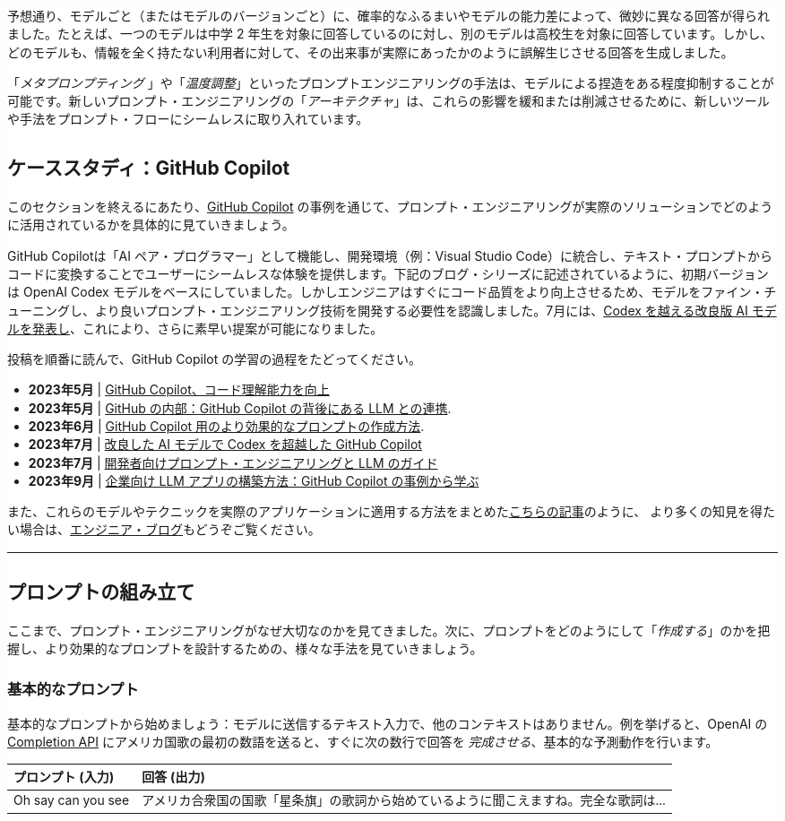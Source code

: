 予想通り、モデルごと（またはモデルのバージョンごと）に、確率的なふるまいやモデルの能力差によって、微妙に異なる回答が得られました。たとえば、一つのモデルは中学 2 年生を対象に回答しているのに対し、別のモデルは高校生を対象に回答しています。しかし、どのモデルも、情報を全く持たない利用者に対して、その出来事が実際にあったかのように誤解生じさせる回答を生成しました。

「_メタプロンプティング_ 」や「_温度調整_」といったプロンプトエンジニアリングの手法は、モデルによる捏造をある程度抑制することが可能です。新しいプロンプト・エンジニアリングの「_アーキテクチャ_」は、これらの影響を緩和または削減させるために、新しいツールや手法をプロンプト・フローにシームレスに取り入れています。

## ケーススタディ：GitHub Copilot  

このセクションを終えるにあたり、[GitHub Copilot](https://github.com/features/copilot?WT.mc_id=academic-105485-yoterada) の事例を通じて、プロンプト・エンジニアリングが実際のソリューションでどのように活用されているかを具体的に見ていきましょう。

GitHub Copilotは「AI ペア・プログラマー」として機能し、開発環境（例：Visual Studio Code）に統合し、テキスト・プロンプトからコードに変換することでユーザーにシームレスな体験を提供します。下記のブログ・シリーズに記述されているように、初期バージョンは OpenAI Codex モデルをベースにしていました。しかしエンジニアはすぐにコード品質をより向上させるため、モデルをファイン・チューニングし、より良いプロンプト・エンジニアリング技術を開発する必要性を認識しました。7月には、[Codex を越える改良版 AI モデルを発表し](https://github.blog/2023-07-28-smarter-more-efficient-coding-github-copilot-goes-beyond-codex-with-improved-ai-model/?WT.mc_id=academic-105485-yoterada)、これにより、さらに素早い提案が可能になりました。

投稿を順番に読んで、GitHub Copilot の学習の過程をたどってください。

- **2023年5月** | [GitHub Copilot、コード理解能力を向上](https://github.blog/2023-05-17-how-github-copilot-is-getting-better-at-understanding-your-code/?WT.mc_id=academic-105485-yoterada)
- **2023年5月** | [GitHub の内部：GitHub Copilot の背後にある LLM との連携](https://github.blog/2023-05-17-inside-github-working-with-the-llms-behind-github-copilot/?WT.mc_id=academic-105485-yoterada).
- **2023年6月** | [GitHub Copilot 用のより効果的なプロンプトの作成方法](https://github.blog/2023-06-20-how-to-write-better-prompts-for-github-copilot/?WT.mc_id=academic-105485-yoterada).
- **2023年7月** | [改良した AI モデルで Codex を超越した GitHub Copilot](https://github.blog/2023-07-28-smarter-more-efficient-coding-github-copilot-goes-beyond-codex-with-improved-ai-model/?WT.mc_id=academic-105485-yoterada)
- **2023年7月** | [開発者向けプロンプト・エンジニアリングと LLM のガイド ](https://github.blog/2023-07-17-prompt-engineering-guide-generative-ai-llms/?WT.mc_id=academic-105485-yoterada)
- **2023年9月** | [企業向け LLM アプリの構築方法：GitHub Copilot の事例から学ぶ](https://github.blog/2023-09-06-how-to-build-an-enterprise-llm-application-lessons-from-github-copilot/?WT.mc_id=academic-105485-yoterada)

また、これらのモデルやテクニックを実際のアプリケーションに適用する方法をまとめた[こちらの記事](https://github.blog/2023-09-27-how-i-used-github-copilot-chat-to-build-a-reactjs-gallery-prototype/?WT.mc_id=academic-105485-yoterada)のように、
より多くの知見を得たい場合は、[エンジニア・ブログ](https://github.blog/category/engineering/?WT.mc_id=academic-105485-yoterada)もどうぞご覧ください。

---



## プロンプトの組み立て

ここまで、プロンプト・エンジニアリングがなぜ大切なのかを見てきました。次に、プロンプトをどのようにして「_作成する_」のかを把握し、より効果的なプロンプトを設計するための、様々な手法を見ていきましょう。

### 基本的なプロンプト  

基本的なプロンプトから始めましょう：モデルに送信するテキスト入力で、他のコンテキストはありません。例を挙げると、OpenAI の[Completion API](https://platform.openai.com/docs/api-reference/completions?WT.mc_id=academic-105485-yoterada) にアメリカ国歌の最初の数語を送ると、すぐに次の数行で回答を _完成させる_、基本的な予測動作を行います。  

| プロンプト (入力) | 回答 (出力) |
|:---|:---|
| Oh say can you see | アメリカ合衆国の国歌「星条旗」の歌詞から始めているように聞こえますね。完全な歌詞は... |
